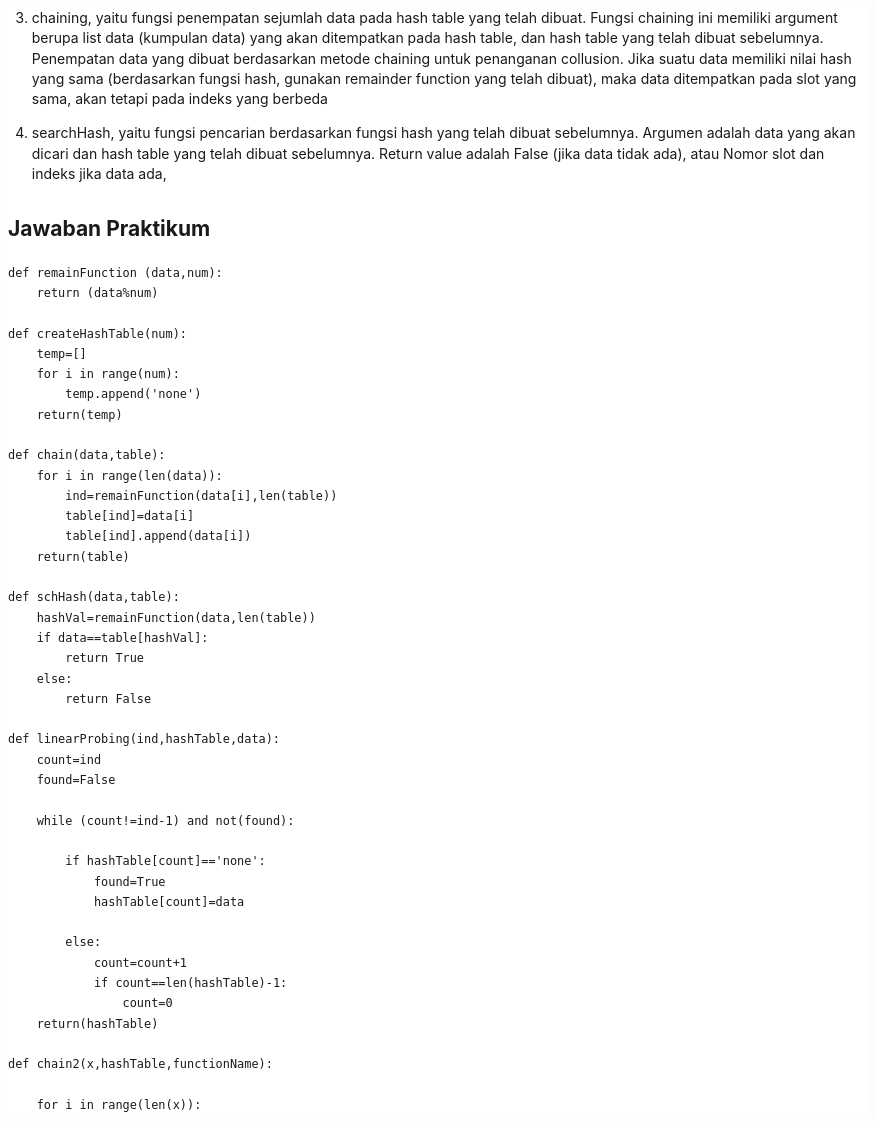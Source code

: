 3. chaining, yaitu fungsi penempatan sejumlah data pada hash table yang telah dibuat. Fungsi chaining ini memiliki argument berupa list data (kumpulan data) yang akan ditempatkan pada hash table, dan hash table yang telah dibuat sebelumnya. Penempatan data yang dibuat berdasarkan metode chaining untuk penanganan collusion. Jika suatu data memiliki nilai hash yang sama (berdasarkan fungsi hash, gunakan remainder function yang telah dibuat), maka data ditempatkan pada slot yang sama, akan tetapi pada indeks yang berbeda 

4. searchHash, yaitu fungsi pencarian berdasarkan fungsi hash yang telah dibuat sebelumnya. Argumen adalah data yang akan dicari dan hash table yang telah dibuat sebelumnya. Return value adalah False (jika data tidak ada), atau Nomor slot dan indeks jika data ada,

Jawaban Praktikum
---------------------------------------------------------------------------------------------------------------------------------------

    def remainFunction (data,num):
        return (data%num)

    def createHashTable(num):
        temp=[]
        for i in range(num):
            temp.append('none')
        return(temp)
	
    def chain(data,table):
        for i in range(len(data)):
            ind=remainFunction(data[i],len(table))  
            table[ind]=data[i]
            table[ind].append(data[i])
        return(table)

    def schHash(data,table):
        hashVal=remainFunction(data,len(table))
        if data==table[hashVal]:
            return True
        else:
            return False

    def linearProbing(ind,hashTable,data):
        count=ind
        found=False

        while (count!=ind-1) and not(found):

            if hashTable[count]=='none':
                found=True
                hashTable[count]=data

            else:
                count=count+1
                if count==len(hashTable)-1:
                    count=0
        return(hashTable)

    def chain2(x,hashTable,functionName):

        for i in range(len(x)):

